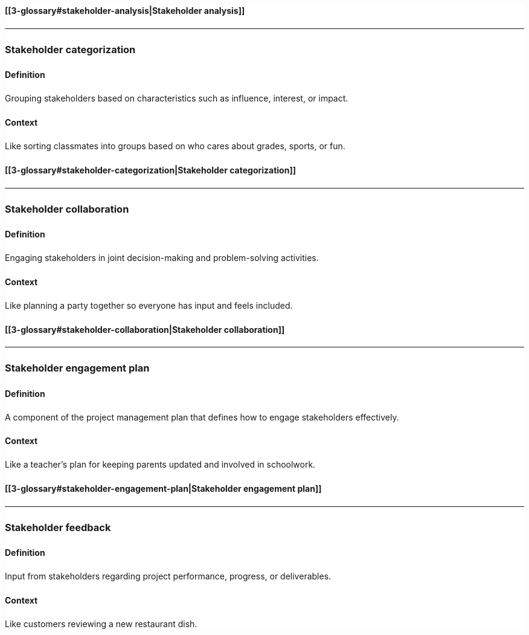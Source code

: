 #### [[3-glossary#stakeholder-analysis|Stakeholder analysis]]

---

### Stakeholder categorization

#### Definition
Grouping stakeholders based on characteristics such as influence, interest, or impact.

#### Context
Like sorting classmates into groups based on who cares about grades, sports, or fun.

#### [[3-glossary#stakeholder-categorization|Stakeholder categorization]]

---

### Stakeholder collaboration

#### Definition
Engaging stakeholders in joint decision-making and problem-solving activities.

#### Context
Like planning a party together so everyone has input and feels included.

#### [[3-glossary#stakeholder-collaboration|Stakeholder collaboration]]

---

### Stakeholder engagement plan

#### Definition
A component of the project management plan that defines how to engage stakeholders effectively.

#### Context
Like a teacher’s plan for keeping parents updated and involved in schoolwork.

#### [[3-glossary#stakeholder-engagement-plan|Stakeholder engagement plan]]

---

### Stakeholder feedback

#### Definition
Input from stakeholders regarding project performance, progress, or deliverables.

#### Context
Like customers reviewing a new restaurant dish.
